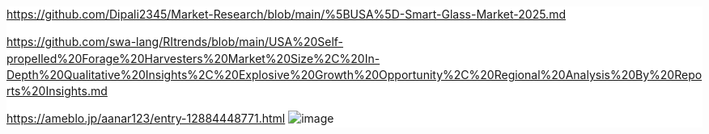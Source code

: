<a href=https://github.com/Dipali2345/Market-Research/blob/main/%5BUSA%5D-Smart-Glass-Market-2025.md>https://github.com/Dipali2345/Market-Research/blob/main/%5BUSA%5D-Smart-Glass-Market-2025.md</a>

<a href=https://github.com/swa-lang/RItrends/blob/main/USA%20Self-propelled%20Forage%20Harvesters%20Market%20Size%2C%20In-Depth%20Qualitative%20Insights%2C%20Explosive%20Growth%20Opportunity%2C%20Regional%20Analysis%20By%20Reports%20Insights.md>https://github.com/swa-lang/RItrends/blob/main/USA%20Self-propelled%20Forage%20Harvesters%20Market%20Size%2C%20In-Depth%20Qualitative%20Insights%2C%20Explosive%20Growth%20Opportunity%2C%20Regional%20Analysis%20By%20Reports%20Insights.md</a>

<a href=https://ameblo.jp/aanar123/entry-12884448771.html>https://ameblo.jp/aanar123/entry-12884448771.html</a>
![image](https://github.com/user-attachments/assets/d23a678b-2479-4598-ba4b-5e8cb293ab4d)
